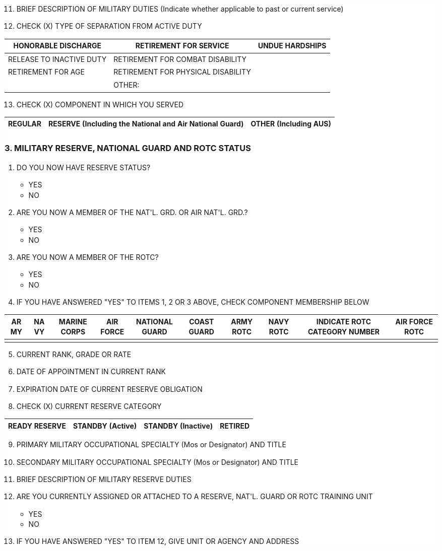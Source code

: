 11. BRIEF DESCRIPTION OF MILITARY DUTIES (Indicate whether applicable to past or current service)

12. CHECK (X) TYPE OF SEPARATION FROM ACTIVE DUTY

| HONORABLE DISCHARGE      | RETIREMENT FOR SERVICE             | UNDUE HARDSHIPS |
| ------------------------ | ---------------------------------- | --------------- |
| RELEASE TO INACTIVE DUTY | RETIREMENT FOR COMBAT DISABILITY   |                 |
| RETIREMENT FOR AGE       | RETIREMENT FOR PHYSICAL DISABILITY |                 |
|                          | OTHER:                             |                 |

13. CHECK (X) COMPONENT IN WHICH YOU SERVED

| REGULAR | RESERVE (Including the National and Air National Guard) | OTHER (Including AUS) |
| ------- | ------------------------------------------------------- | --------------------- |

### 3. MILITARY RESERVE, NATIONAL GUARD AND ROTC STATUS

1.  DO YOU NOW HAVE RESERVE STATUS?
    *   YES
    *   NO
2.  ARE YOU NOW A MEMBER OF THE NAT'L. GRD. OR AIR NAT'L. GRD.?
    *   YES
    *   NO
3.  ARE YOU NOW A MEMBER OF THE ROTC?
    *   YES
    *   NO

4. IF YOU HAVE ANSWERED "YES" TO ITEMS 1, 2 OR 3 ABOVE, CHECK COMPONENT MEMBERSHIP BELOW

| ARMY | NAVY | MARINE CORPS | AIR FORCE | NATIONAL GUARD | COAST GUARD | ARMY ROTC | NAVY ROTC | INDICATE ROTC CATEGORY NUMBER | AIR FORCE ROTC |
| ---- | ---- | ------------ | --------- | -------------- | ----------- | --------- | --------- | ----------------------------- | -------------- |
|      |      |              |           |                |             |           |           |                               |                |

5. CURRENT RANK, GRADE OR RATE

6. DATE OF APPOINTMENT IN CURRENT RANK

7. EXPIRATION DATE OF CURRENT RESERVE OBLIGATION

8. CHECK (X) CURRENT RESERVE CATEGORY

| READY RESERVE | STANDBY (Active) | STANDBY (Inactive) | RETIRED |
| ------------- | ---------------- | ------------------ | ------- |

9. PRIMARY MILITARY OCCUPATIONAL SPECIALTY (Mos or Designator) AND TITLE

10. SECONDARY MILITARY OCCUPATIONAL SPECIALTY (Mos or Designator) AND TITLE

11. BRIEF DESCRIPTION OF MILITARY RESERVE DUTIES

12. ARE YOU CURRENTLY ASSIGNED OR ATTACHED TO A RESERVE, NAT'L. GUARD OR ROTC TRAINING UNIT

    *   YES
    *   NO

13. IF YOU HAVE ANSWERED "YES" TO ITEM 12, GIVE UNIT OR AGENCY AND ADDRESS
